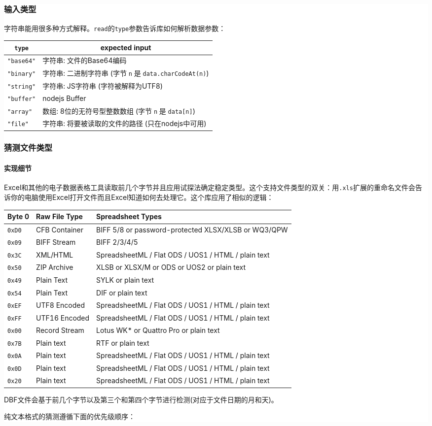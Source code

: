 ### 输入类型

字符串能用很多种方式解释。`read`的`type`参数告诉库如何解析数据参数：

| `type`     | expected input                                          |
| ---------- | ------------------------------------------------------- |
| `"base64"` | 字符串: 文件的Base64编码                                |
| `"binary"` | 字符串: 二进制字符串 (字节 `n` 是 `data.charCodeAt(n)`) |
| `"string"` | 字符串: JS字符串 (字符被解释为UTF8)                     |
| `"buffer"` | nodejs Buffer                                           |
| `"array"`  | 数组: 8位的无符号型整数数组 (字节 `n` 是 `data[n]`)     |
| `"file"`   | 字符串: 将要被读取的文件的路径 (只在nodejs中可用)       |

### 猜测文件类型

#### 实现细节

Excel和其他的电子数据表格工具读取前几个字节并且应用试探法确定稳定类型。这个支持文件类型的双关：用`.xls`扩展的重命名文件会告诉你的电脑使用Excel打开文件而且Excel知道如何去处理它。这个库应用了相似的逻辑：

| Byte 0 | Raw File Type | Spreadsheet Types                                   |
| :----- | :------------ | :-------------------------------------------------- |
| `0xD0` | CFB Container | BIFF 5/8 or password-protected XLSX/XLSB or WQ3/QPW |
| `0x09` | BIFF Stream   | BIFF 2/3/4/5                                        |
| `0x3C` | XML/HTML      | SpreadsheetML / Flat ODS / UOS1 / HTML / plain text |
| `0x50` | ZIP Archive   | XLSB or XLSX/M or ODS or UOS2 or plain text         |
| `0x49` | Plain Text    | SYLK or plain text                                  |
| `0x54` | Plain Text    | DIF or plain text                                   |
| `0xEF` | UTF8 Encoded  | SpreadsheetML / Flat ODS / UOS1 / HTML / plain text |
| `0xFF` | UTF16 Encoded | SpreadsheetML / Flat ODS / UOS1 / HTML / plain text |
| `0x00` | Record Stream | Lotus WK\* or Quattro Pro or plain text             |
| `0x7B` | Plain text    | RTF or plain text                                   |
| `0x0A` | Plain text    | SpreadsheetML / Flat ODS / UOS1 / HTML / plain text |
| `0x0D` | Plain text    | SpreadsheetML / Flat ODS / UOS1 / HTML / plain text |
| `0x20` | Plain text    | SpreadsheetML / Flat ODS / UOS1 / HTML / plain text |

DBF文件会基于前几个字节以及第三个和第四个字节进行检测(对应于文件日期的月和天)。

纯文本格式的猜测遵循下面的优先级顺序：

